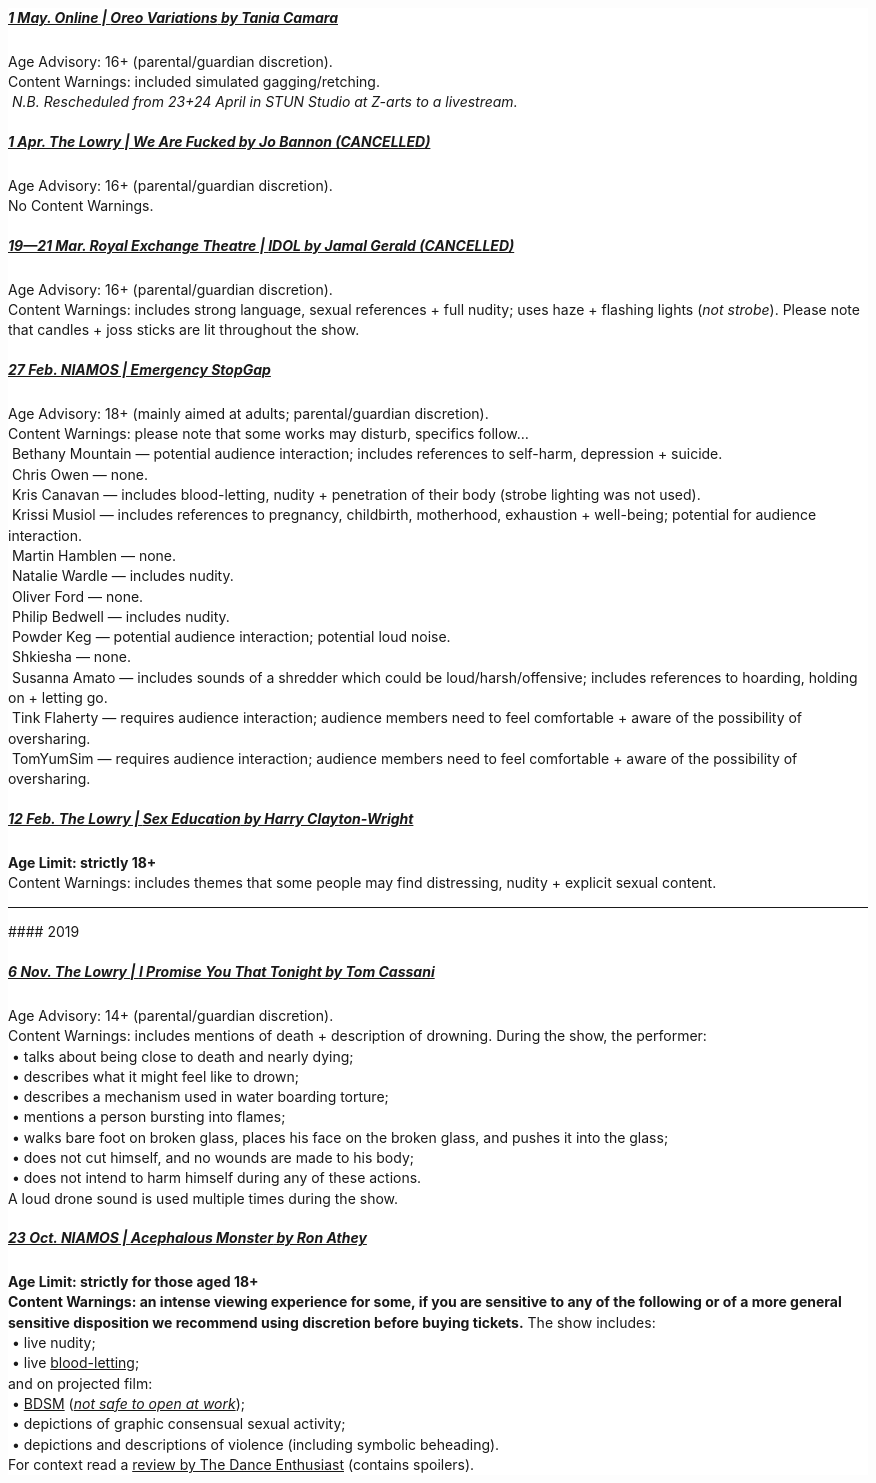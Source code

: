 ##### [1 May. Online | *Oreo Variations* by Tania Camara](/archive/2020-spring/camara)        
Age Advisory: 16+ (parental/guardian discretion).<br>Content Warnings: included simulated gagging/retching.<br>&nbsp;*N.B. Rescheduled from 23+24 April in STUN Studio at Z-arts to a livestream.*        
        
##### [1 Apr. The Lowry | *We Are Fucked* by Jo Bannon (CANCELLED)](/archive/2020-spring/bannon)       
Age Advisory: 16+ (parental/guardian discretion).<br>No Content Warnings.       
         
##### [19—21 Mar. Royal Exchange Theatre | *IDOL* by Jamal Gerald (CANCELLED)](/archive/2020-spring/gerald)       
Age Advisory: 16+ (parental/guardian discretion).<br>Content Warnings: includes strong language, sexual references + full nudity; uses haze + flashing lights (*not strobe*). Please note that candles + joss sticks are lit throughout the show.        
          
##### [27 Feb. NIAMOS | Emergency StopGap](/archive/2020-emergencystopgap)        
Age Advisory: 18+ (mainly aimed at adults; parental/guardian discretion).<br>Content Warnings: please note that some works may disturb, specifics follow…<br>&nbsp;Bethany Mountain — potential audience interaction; includes references to self-harm, depression + suicide.<br>&nbsp;Chris Owen — none.<br>&nbsp;Kris Canavan — includes blood-letting, nudity + penetration of their body (strobe lighting was not used).<br>&nbsp;Krissi Musiol — includes references to pregnancy, childbirth, motherhood, exhaustion + well-being; potential for audience interaction.<br>&nbsp;Martin Hamblen — none.<br>&nbsp;Natalie Wardle — includes nudity.<br>&nbsp;Oliver Ford — none.<br>&nbsp;Philip Bedwell — includes nudity.<br>&nbsp;Powder Keg — potential audience interaction; potential loud noise.<br>&nbsp;Shkiesha — none.<br>&nbsp;Susanna Amato — includes sounds of a shredder which could be loud/harsh/offensive; includes references to hoarding, holding on + letting go.<br>&nbsp;Tink Flaherty — requires audience interaction; audience members need to feel comfortable + aware of the possibility of oversharing.<br>&nbsp;TomYumSim — requires audience interaction; audience members need to feel comfortable + aware of the possibility of oversharing.
         
##### [12 Feb. The Lowry | *Sex Education* by Harry Clayton-Wright](/archive/2020-spring/clayton-wright)
**Age Limit: strictly 18+**<br>Content Warnings: includes themes that some people may find distressing, nudity + explicit sexual content.        
<hr>          
#### 2019        
        
##### [6 Nov. The Lowry | *I Promise You That Tonight* by Tom Cassani](/archive/2019-autumnwinter/cassani)          
Age Advisory: 14+ (parental/guardian discretion).<br>Content Warnings: includes mentions of death + description of drowning. During the show, the performer:<br>&nbsp;• talks about being close to death and nearly dying;<br>&nbsp;• describes what it might feel like to drown;<br>&nbsp;• describes a mechanism used in water boarding torture;<br>&nbsp;• mentions a person bursting into flames;<br>&nbsp;• walks bare foot on broken glass, places his face on the broken glass, and pushes it into the glass;<br>&nbsp;• does not cut himself, and no wounds are made to his body;<br>&nbsp;• does not intend to harm himself during any of these actions.<br>A loud drone sound is used multiple times during the show.           
         
##### [23 Oct. NIAMOS | *Acephalous Monster* by Ron Athey](/archive/2019-autumnwinter/athey)        
**Age Limit: strictly for those aged 18+<br>Content Warnings: an intense viewing experience for some, if you are sensitive to any of the following or of a more general sensitive disposition we recommend using discretion before buying tickets.** The show includes:<br>&nbsp;• live nudity;<br>&nbsp;• live <a href="http://en.wikipedia.org/wiki/Bloodletting" target="_blank">blood-letting</a>;<br>and on projected film:<br>&nbsp;• <a href="http://en.wikipedia.org/wiki/BDSM" target="_blank">BDSM</a> (*<a href="http://en.wikipedia.org/wiki/Not_safe_for_work" target="_blank">not safe to open at work</a>*);<br>&nbsp;• depictions of graphic consensual sexual activity;<br>&nbsp;• depictions and descriptions of violence (including symbolic beheading).<br>For context read a <a href="http://www.dance-enthusiast.com/features/impressionsreviews/view/Ron-Atheys-Acphalous-Monster-Performance-Space-New-York" target="_blank">review by The Dance Enthusiast</a> (contains spoilers).            
          